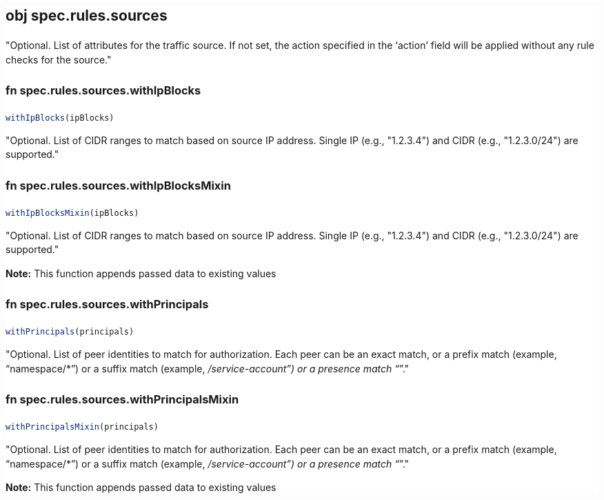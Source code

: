 ## obj spec.rules.sources

"Optional. List of attributes for the traffic source. If not set, the action specified in the ‘action’ field will be applied without any rule checks for the source."

### fn spec.rules.sources.withIpBlocks

```ts
withIpBlocks(ipBlocks)
```

"Optional. List of CIDR ranges to match based on source IP address. Single IP (e.g., \"1.2.3.4\") and CIDR (e.g., \"1.2.3.0/24\") are supported."

### fn spec.rules.sources.withIpBlocksMixin

```ts
withIpBlocksMixin(ipBlocks)
```

"Optional. List of CIDR ranges to match based on source IP address. Single IP (e.g., \"1.2.3.4\") and CIDR (e.g., \"1.2.3.0/24\") are supported."

**Note:** This function appends passed data to existing values

### fn spec.rules.sources.withPrincipals

```ts
withPrincipals(principals)
```

"Optional. List of peer identities to match for authorization. Each peer can be an exact match, or a prefix match (example, “namespace/*”) or a suffix match (example, */service-account”) or a presence match “*”."

### fn spec.rules.sources.withPrincipalsMixin

```ts
withPrincipalsMixin(principals)
```

"Optional. List of peer identities to match for authorization. Each peer can be an exact match, or a prefix match (example, “namespace/*”) or a suffix match (example, */service-account”) or a presence match “*”."

**Note:** This function appends passed data to existing values